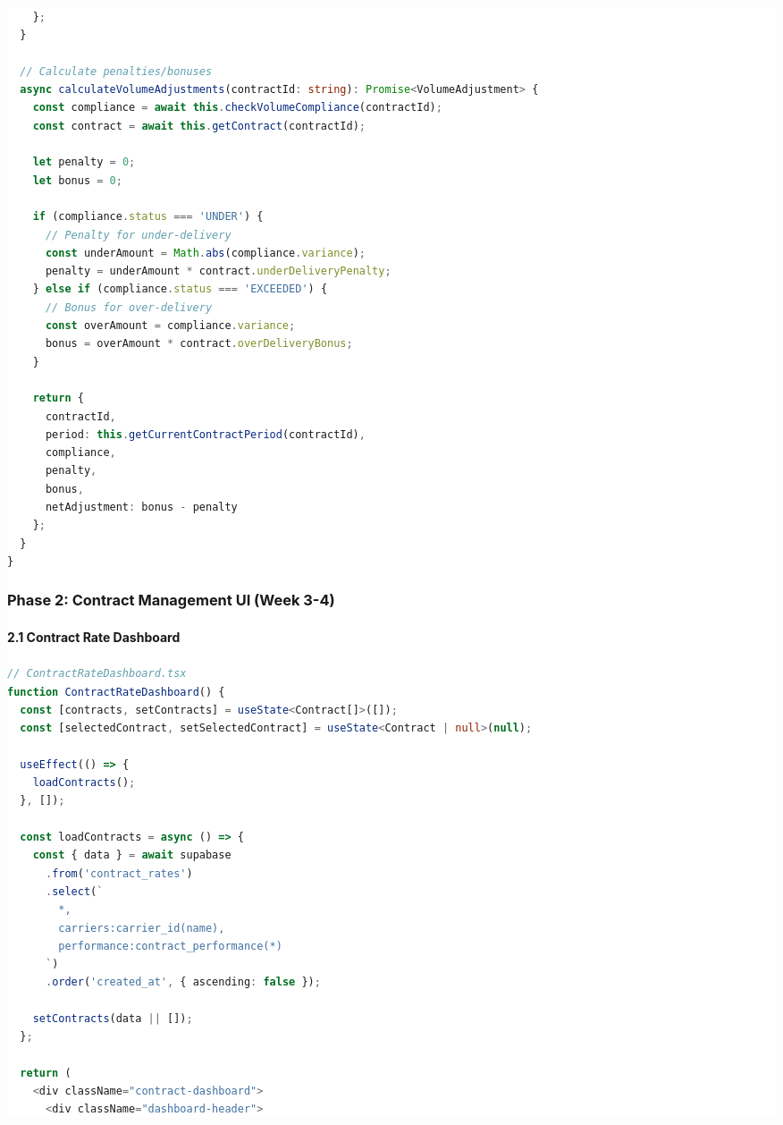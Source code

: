 ```typescript
    };
  }

  // Calculate penalties/bonuses
  async calculateVolumeAdjustments(contractId: string): Promise<VolumeAdjustment> {
    const compliance = await this.checkVolumeCompliance(contractId);
    const contract = await this.getContract(contractId);

    let penalty = 0;
    let bonus = 0;

    if (compliance.status === 'UNDER') {
      // Penalty for under-delivery
      const underAmount = Math.abs(compliance.variance);
      penalty = underAmount * contract.underDeliveryPenalty;
    } else if (compliance.status === 'EXCEEDED') {
      // Bonus for over-delivery
      const overAmount = compliance.variance;
      bonus = overAmount * contract.overDeliveryBonus;
    }

    return {
      contractId,
      period: this.getCurrentContractPeriod(contractId),
      compliance,
      penalty,
      bonus,
      netAdjustment: bonus - penalty
    };
  }
}
```

### **Phase 2: Contract Management UI (Week 3-4)**

#### **2.1 Contract Rate Dashboard**

```typescript
// ContractRateDashboard.tsx
function ContractRateDashboard() {
  const [contracts, setContracts] = useState<Contract[]>([]);
  const [selectedContract, setSelectedContract] = useState<Contract | null>(null);

  useEffect(() => {
    loadContracts();
  }, []);

  const loadContracts = async () => {
    const { data } = await supabase
      .from('contract_rates')
      .select(`
        *,
        carriers:carrier_id(name),
        performance:contract_performance(*)
      `)
      .order('created_at', { ascending: false });

    setContracts(data || []);
  };

  return (
    <div className="contract-dashboard">
      <div className="dashboard-header">
```